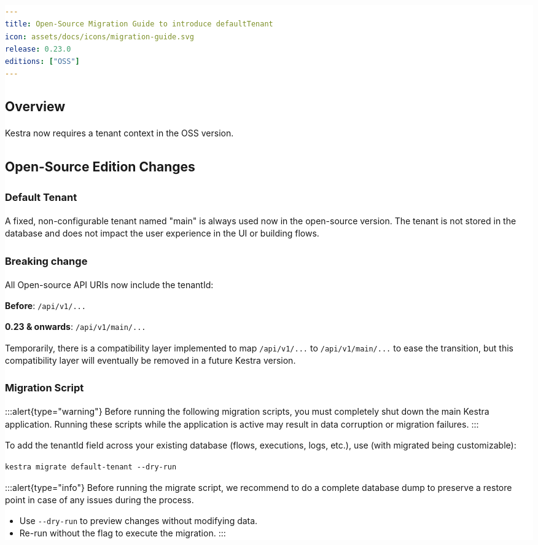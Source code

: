 ```yaml
---
title: Open-Source Migration Guide to introduce defaultTenant
icon: assets/docs/icons/migration-guide.svg
release: 0.23.0
editions: ["OSS"]
---
```


## Overview

Kestra now requires a tenant context in the OSS version.

## Open-Source Edition Changes

### Default Tenant

A fixed, non-configurable tenant named "main" is always used now in the open-source version. The tenant is not stored in the database and does not impact the user experience in the UI or building flows.

### Breaking change

All Open-source API URIs now include the tenantId:

**Before**: `/api/v1/...`

**0.23 & onwards**: `/api/v1/main/...`

Temporarily, there is a compatibility layer implemented to map `/api/v1/...` to `/api/v1/main/...` to ease the transition, but this compatibility layer will eventually be removed in a future Kestra version.

### Migration Script

:::alert{type="warning"}
Before running the following migration scripts, you must completely shut down the main Kestra application. Running these scripts while the application is active may result in data corruption or migration failures.
:::

To add the tenantId field across your existing database (flows, executions, logs, etc.), use (with migrated being customizable):

```shell
kestra migrate default-tenant --dry-run
```

:::alert{type="info"}
Before running the migrate script, we recommend to do a complete database dump to preserve a restore point in case of any issues during the process.
- Use `--dry-run` to preview changes without modifying data.
- Re-run without the flag to execute the migration.
:::

